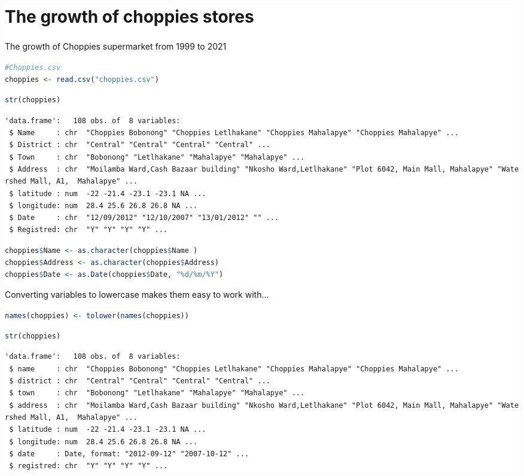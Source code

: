 # The growth of choppies stores

The growth of Choppies supermarket from 1999 to 2021


```R
#Choppies.csv
choppies <- read.csv("choppies.csv")
```


```R
str(choppies)
```

    'data.frame':	108 obs. of  8 variables:
     $ Name     : chr  "Choppies Bobonong" "Choppies Letlhakane" "Choppies Mahalapye" "Choppies Mahalapye" ...
     $ District : chr  "Central" "Central" "Central" "Central" ...
     $ Town     : chr  "Bobonong" "Letlhakane" "Mahalapye" "Mahalapye" ...
     $ Address  : chr  "Moilamba Ward,Cash Bazaar building" "Nkosho Ward,Letlhakane" "Plot 6042, Main Mall, Mahalapye" "Watershed Mall, A1,  Mahalapye" ...
     $ latitude : num  -22 -21.4 -23.1 -23.1 NA ...
     $ longitude: num  28.4 25.6 26.8 26.8 NA ...
     $ Date     : chr  "12/09/2012" "12/10/2007" "13/01/2012" "" ...
     $ Registred: chr  "Y" "Y" "Y" "Y" ...
    


```R
choppies$Name <- as.character(choppies$Name )
choppies$Address <- as.character(choppies$Address)
choppies$Date <- as.Date(choppies$Date, "%d/%m/%Y")
```

Converting variables to lowercase makes them easy to work with...


```R
names(choppies) <- tolower(names(choppies))
```


```R
str(choppies)
```

    'data.frame':	108 obs. of  8 variables:
     $ name     : chr  "Choppies Bobonong" "Choppies Letlhakane" "Choppies Mahalapye" "Choppies Mahalapye" ...
     $ district : chr  "Central" "Central" "Central" "Central" ...
     $ town     : chr  "Bobonong" "Letlhakane" "Mahalapye" "Mahalapye" ...
     $ address  : chr  "Moilamba Ward,Cash Bazaar building" "Nkosho Ward,Letlhakane" "Plot 6042, Main Mall, Mahalapye" "Watershed Mall, A1,  Mahalapye" ...
     $ latitude : num  -22 -21.4 -23.1 -23.1 NA ...
     $ longitude: num  28.4 25.6 26.8 26.8 NA ...
     $ date     : Date, format: "2012-09-12" "2007-10-12" ...
     $ registred: chr  "Y" "Y" "Y" "Y" ...
    